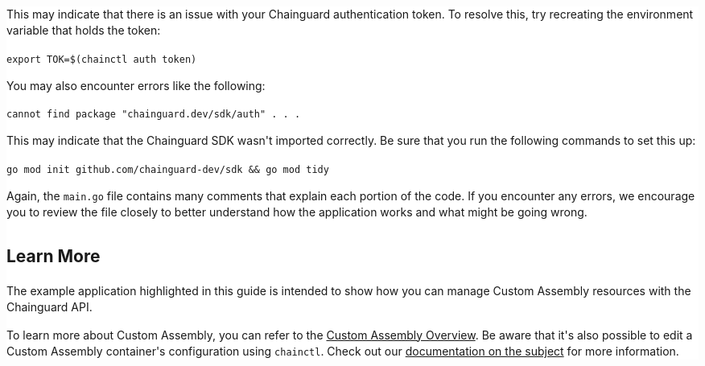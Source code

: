 This may indicate that there is an issue with your Chainguard authentication token. To resolve this, try recreating the environment variable that holds the token:

```shell
export TOK=$(chainctl auth token)
```

You may also encounter errors like the following:

```
cannot find package "chainguard.dev/sdk/auth" . . .
```

This may indicate that the Chainguard SDK wasn't imported correctly. Be sure that you run the following commands to set this up:

```shell
go mod init github.com/chainguard-dev/sdk && go mod tidy
```

Again, the `main.go` file contains many comments that explain each portion of the code. If you encounter any errors, we encourage you to review the file closely to better understand how the application works and what might be going wrong.


## Learn More

The example application highlighted in this guide is intended to show how you can manage Custom Assembly resources with the Chainguard API. 

To learn more about Custom Assembly, you can refer to the [Custom Assembly Overview](/chainguard/chainguard-images/features/ca-docs/custom-assembly/). Be aware that it's also possible to edit a Custom Assembly container's configuration using `chainctl`. Check out our [documentation on the subject](/chainguard/chainguard-images/features/ca-docs/custom-assembly-chainctl/) for more information.